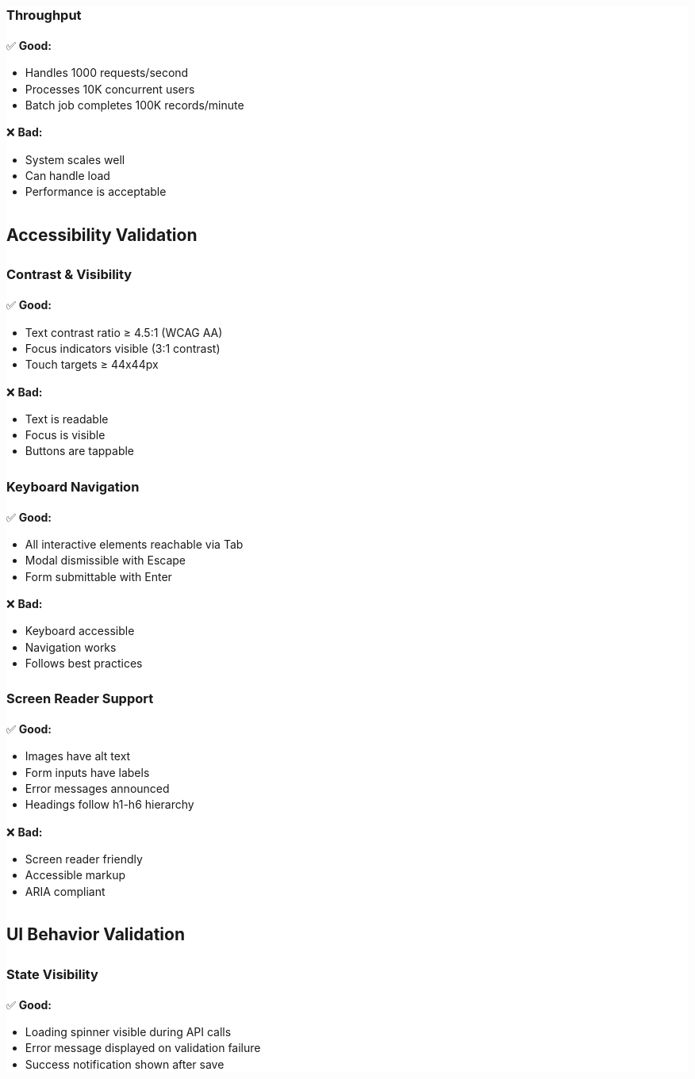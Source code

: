 ### Throughput
✅ **Good:**
- Handles 1000 requests/second
- Processes 10K concurrent users
- Batch job completes 100K records/minute

❌ **Bad:**
- System scales well
- Can handle load
- Performance is acceptable

## Accessibility Validation

### Contrast & Visibility
✅ **Good:**
- Text contrast ratio ≥ 4.5:1 (WCAG AA)
- Focus indicators visible (3:1 contrast)
- Touch targets ≥ 44x44px

❌ **Bad:**
- Text is readable
- Focus is visible
- Buttons are tappable

### Keyboard Navigation
✅ **Good:**
- All interactive elements reachable via Tab
- Modal dismissible with Escape
- Form submittable with Enter

❌ **Bad:**
- Keyboard accessible
- Navigation works
- Follows best practices

### Screen Reader Support
✅ **Good:**
- Images have alt text
- Form inputs have labels
- Error messages announced
- Headings follow h1-h6 hierarchy

❌ **Bad:**
- Screen reader friendly
- Accessible markup
- ARIA compliant

## UI Behavior Validation

### State Visibility
✅ **Good:**
- Loading spinner visible during API calls
- Error message displayed on validation failure
- Success notification shown after save
